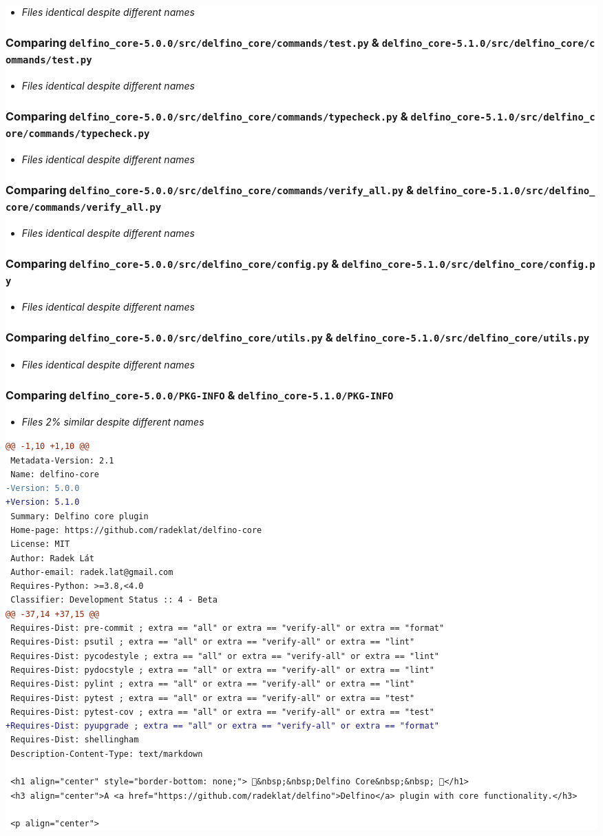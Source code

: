  * *Files identical despite different names*

### Comparing `delfino_core-5.0.0/src/delfino_core/commands/test.py` & `delfino_core-5.1.0/src/delfino_core/commands/test.py`

 * *Files identical despite different names*

### Comparing `delfino_core-5.0.0/src/delfino_core/commands/typecheck.py` & `delfino_core-5.1.0/src/delfino_core/commands/typecheck.py`

 * *Files identical despite different names*

### Comparing `delfino_core-5.0.0/src/delfino_core/commands/verify_all.py` & `delfino_core-5.1.0/src/delfino_core/commands/verify_all.py`

 * *Files identical despite different names*

### Comparing `delfino_core-5.0.0/src/delfino_core/config.py` & `delfino_core-5.1.0/src/delfino_core/config.py`

 * *Files identical despite different names*

### Comparing `delfino_core-5.0.0/src/delfino_core/utils.py` & `delfino_core-5.1.0/src/delfino_core/utils.py`

 * *Files identical despite different names*

### Comparing `delfino_core-5.0.0/PKG-INFO` & `delfino_core-5.1.0/PKG-INFO`

 * *Files 2% similar despite different names*

```diff
@@ -1,10 +1,10 @@
 Metadata-Version: 2.1
 Name: delfino-core
-Version: 5.0.0
+Version: 5.1.0
 Summary: Delfino core plugin
 Home-page: https://github.com/radeklat/delfino-core
 License: MIT
 Author: Radek Lát
 Author-email: radek.lat@gmail.com
 Requires-Python: >=3.8,<4.0
 Classifier: Development Status :: 4 - Beta
@@ -37,14 +37,15 @@
 Requires-Dist: pre-commit ; extra == "all" or extra == "verify-all" or extra == "format"
 Requires-Dist: psutil ; extra == "all" or extra == "verify-all" or extra == "lint"
 Requires-Dist: pycodestyle ; extra == "all" or extra == "verify-all" or extra == "lint"
 Requires-Dist: pydocstyle ; extra == "all" or extra == "verify-all" or extra == "lint"
 Requires-Dist: pylint ; extra == "all" or extra == "verify-all" or extra == "lint"
 Requires-Dist: pytest ; extra == "all" or extra == "verify-all" or extra == "test"
 Requires-Dist: pytest-cov ; extra == "all" or extra == "verify-all" or extra == "test"
+Requires-Dist: pyupgrade ; extra == "all" or extra == "verify-all" or extra == "format"
 Requires-Dist: shellingham
 Description-Content-Type: text/markdown
 
 <h1 align="center" style="border-bottom: none;"> 🔌&nbsp;&nbsp;Delfino Core&nbsp;&nbsp; 🔌</h1>
 <h3 align="center">A <a href="https://github.com/radeklat/delfino">Delfino</a> plugin with core functionality.</h3>
 
 <p align="center">
```